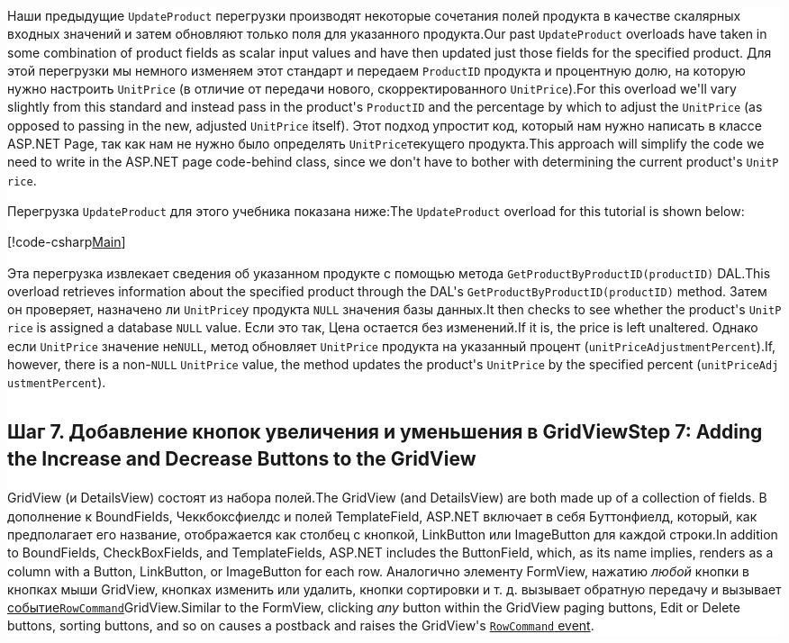 <span data-ttu-id="23d43-249">Наши предыдущие `UpdateProduct` перегрузки производят некоторые сочетания полей продукта в качестве скалярных входных значений и затем обновляют только поля для указанного продукта.</span><span class="sxs-lookup"><span data-stu-id="23d43-249">Our past `UpdateProduct` overloads have taken in some combination of product fields as scalar input values and have then updated just those fields for the specified product.</span></span> <span data-ttu-id="23d43-250">Для этой перегрузки мы немного изменяем этот стандарт и передаем `ProductID` продукта и процентную долю, на которую нужно настроить `UnitPrice` (в отличие от передачи нового, скорректированного `UnitPrice`).</span><span class="sxs-lookup"><span data-stu-id="23d43-250">For this overload we'll vary slightly from this standard and instead pass in the product's `ProductID` and the percentage by which to adjust the `UnitPrice` (as opposed to passing in the new, adjusted `UnitPrice` itself).</span></span> <span data-ttu-id="23d43-251">Этот подход упростит код, который нам нужно написать в классе ASP.NET Page, так как нам не нужно было определять `UnitPrice`текущего продукта.</span><span class="sxs-lookup"><span data-stu-id="23d43-251">This approach will simplify the code we need to write in the ASP.NET page code-behind class, since we don't have to bother with determining the current product's `UnitPrice`.</span></span>

<span data-ttu-id="23d43-252">Перегрузка `UpdateProduct` для этого учебника показана ниже:</span><span class="sxs-lookup"><span data-stu-id="23d43-252">The `UpdateProduct` overload for this tutorial is shown below:</span></span>

[!code-csharp[Main](adding-and-responding-to-buttons-to-a-gridview-cs/samples/sample8.cs)]

<span data-ttu-id="23d43-253">Эта перегрузка извлекает сведения об указанном продукте с помощью метода `GetProductByProductID(productID)` DAL.</span><span class="sxs-lookup"><span data-stu-id="23d43-253">This overload retrieves information about the specified product through the DAL's `GetProductByProductID(productID)` method.</span></span> <span data-ttu-id="23d43-254">Затем он проверяет, назначено ли `UnitPrice`у продукта `NULL` значения базы данных.</span><span class="sxs-lookup"><span data-stu-id="23d43-254">It then checks to see whether the product's `UnitPrice` is assigned a database `NULL` value.</span></span> <span data-ttu-id="23d43-255">Если это так, Цена остается без изменений.</span><span class="sxs-lookup"><span data-stu-id="23d43-255">If it is, the price is left unaltered.</span></span> <span data-ttu-id="23d43-256">Однако если `UnitPrice` значение не`NULL`, метод обновляет `UnitPrice` продукта на указанный процент (`unitPriceAdjustmentPercent`).</span><span class="sxs-lookup"><span data-stu-id="23d43-256">If, however, there is a non-`NULL` `UnitPrice` value, the method updates the product's `UnitPrice` by the specified percent (`unitPriceAdjustmentPercent`).</span></span>

## <a name="step-7-adding-the-increase-and-decrease-buttons-to-the-gridview"></a><span data-ttu-id="23d43-257">Шаг 7. Добавление кнопок увеличения и уменьшения в GridView</span><span class="sxs-lookup"><span data-stu-id="23d43-257">Step 7: Adding the Increase and Decrease Buttons to the GridView</span></span>

<span data-ttu-id="23d43-258">GridView (и DetailsView) состоят из набора полей.</span><span class="sxs-lookup"><span data-stu-id="23d43-258">The GridView (and DetailsView) are both made up of a collection of fields.</span></span> <span data-ttu-id="23d43-259">В дополнение к BoundFields, Чеккбоксфиелдс и полей TemplateField, ASP.NET включает в себя Буттонфиелд, который, как предполагает его название, отображается как столбец с кнопкой, LinkButton или ImageButton для каждой строки.</span><span class="sxs-lookup"><span data-stu-id="23d43-259">In addition to BoundFields, CheckBoxFields, and TemplateFields, ASP.NET includes the ButtonField, which, as its name implies, renders as a column with a Button, LinkButton, or ImageButton for each row.</span></span> <span data-ttu-id="23d43-260">Аналогично элементу FormView, нажатию *любой* кнопки в кнопках мыши GridView, кнопках изменить или удалить, кнопки сортировки и т. д. вызывает обратную передачу и вызывает [событие`RowCommand`](https://msdn.microsoft.com/library/system.web.ui.webcontrols.gridview.rowcommand.aspx)GridView.</span><span class="sxs-lookup"><span data-stu-id="23d43-260">Similar to the FormView, clicking *any* button within the GridView paging buttons, Edit or Delete buttons, sorting buttons, and so on causes a postback and raises the GridView's [`RowCommand` event](https://msdn.microsoft.com/library/system.web.ui.webcontrols.gridview.rowcommand.aspx).</span></span>
